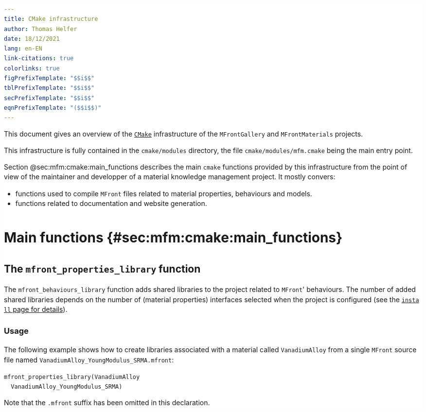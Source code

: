 ```yaml
---
title: CMake infrastructure
author: Thomas Helfer
date: 18/12/2021
lang: en-EN
link-citations: true
colorlinks: true
figPrefixTemplate: "$$i$$"
tblPrefixTemplate: "$$i$$"
secPrefixTemplate: "$$i$$"
eqnPrefixTemplate: "($$i$$)"
---
```


This document gives an overview of the [`CMake`](https://cmake.org)
infrastructure of the `MFrontGallery` and `MFrontMaterials` projects.

This infrastructure is fully contained in the `cmake/modules` directory,
the file `cmake/modules/mfm.cmake` being the main entry point.

Section @sec:mfm:cmake:main_functions describes the main `cmake`
functions provided by this infrastructure from the point of view of the
maintainer and developper of a material knowledge management project. It
mostly convers:

- functions used to compile `MFront` files related to material
  properties, behaviours and models.
- functions related to documentation and website generation.

# Main functions {#sec:mfm:cmake:main_functions}

## The `mfront_properties_library` function

The `mfront_behaviours_library` function adds shared libraries to the
project related to `MFront`' behaviours. The number of added shared
libraries depends on the number of (material properties) interfaces
selected when the project is configured (see the [`install` page for
details](install.html`)).

### Usage

The following example shows how to create libraries associated with a
material called `VanadiumAlloy` from a single `MFront` source file named
`VanadiumAlloy_YoungModulus_SRMA.mfront`:

~~~{.cmake}
mfront_properties_library(VanadiumAlloy
  VanadiumAlloy_YoungModulus_SRMA)
~~~

Note that the `.mfront` suffix has been omitted in this declaration.
